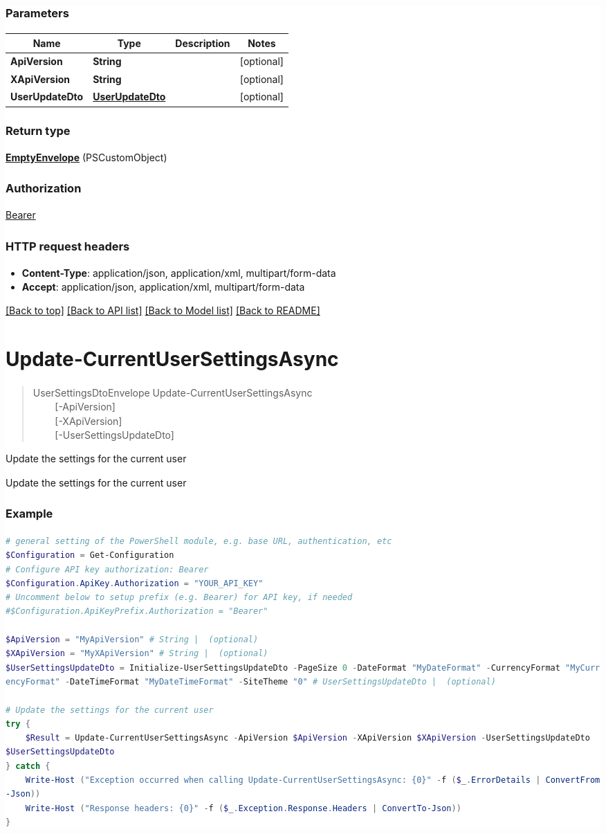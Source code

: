 ```powershell
```

### Parameters

Name | Type | Description  | Notes
------------- | ------------- | ------------- | -------------
 **ApiVersion** | **String**|  | [optional] 
 **XApiVersion** | **String**|  | [optional] 
 **UserUpdateDto** | [**UserUpdateDto**](UserUpdateDto.md)|  | [optional] 

### Return type

[**EmptyEnvelope**](EmptyEnvelope.md) (PSCustomObject)

### Authorization

[Bearer](../README.md#Bearer)

### HTTP request headers

 - **Content-Type**: application/json, application/xml, multipart/form-data
 - **Accept**: application/json, application/xml, multipart/form-data

[[Back to top]](#) [[Back to API list]](../README.md#documentation-for-api-endpoints) [[Back to Model list]](../README.md#documentation-for-models) [[Back to README]](../README.md)

<a id="Update-CurrentUserSettingsAsync"></a>
# **Update-CurrentUserSettingsAsync**
> UserSettingsDtoEnvelope Update-CurrentUserSettingsAsync<br>
> &nbsp;&nbsp;&nbsp;&nbsp;&nbsp;&nbsp;&nbsp;&nbsp;[-ApiVersion] <String><br>
> &nbsp;&nbsp;&nbsp;&nbsp;&nbsp;&nbsp;&nbsp;&nbsp;[-XApiVersion] <String><br>
> &nbsp;&nbsp;&nbsp;&nbsp;&nbsp;&nbsp;&nbsp;&nbsp;[-UserSettingsUpdateDto] <PSCustomObject><br>

Update the settings for the current user

Update the settings for the current user

### Example
```powershell
# general setting of the PowerShell module, e.g. base URL, authentication, etc
$Configuration = Get-Configuration
# Configure API key authorization: Bearer
$Configuration.ApiKey.Authorization = "YOUR_API_KEY"
# Uncomment below to setup prefix (e.g. Bearer) for API key, if needed
#$Configuration.ApiKeyPrefix.Authorization = "Bearer"

$ApiVersion = "MyApiVersion" # String |  (optional)
$XApiVersion = "MyXApiVersion" # String |  (optional)
$UserSettingsUpdateDto = Initialize-UserSettingsUpdateDto -PageSize 0 -DateFormat "MyDateFormat" -CurrencyFormat "MyCurrencyFormat" -DateTimeFormat "MyDateTimeFormat" -SiteTheme "0" # UserSettingsUpdateDto |  (optional)

# Update the settings for the current user
try {
    $Result = Update-CurrentUserSettingsAsync -ApiVersion $ApiVersion -XApiVersion $XApiVersion -UserSettingsUpdateDto $UserSettingsUpdateDto
} catch {
    Write-Host ("Exception occurred when calling Update-CurrentUserSettingsAsync: {0}" -f ($_.ErrorDetails | ConvertFrom-Json))
    Write-Host ("Response headers: {0}" -f ($_.Exception.Response.Headers | ConvertTo-Json))
}
```
